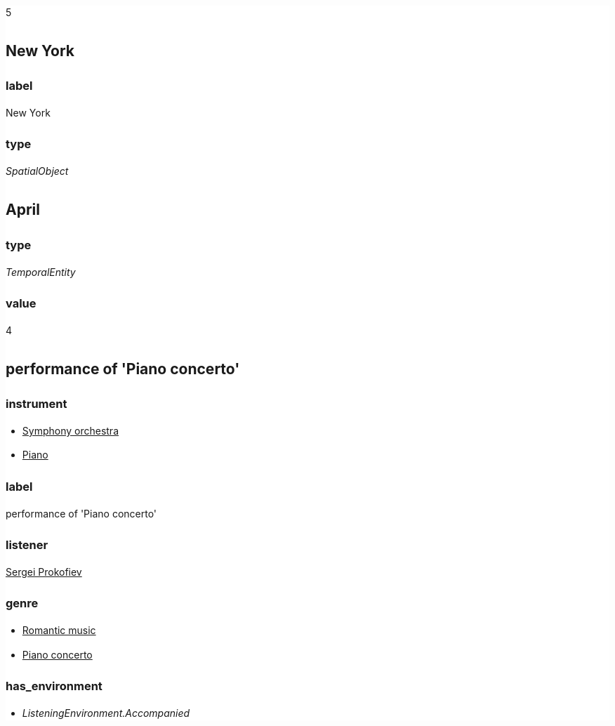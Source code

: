 
5

## New York

### label


New York

### type


*SpatialObject*

## April

### type


*TemporalEntity*

### value


4

## performance of 'Piano concerto'

### instrument

 - [Symphony orchestra](#Symphony-orchestra)

 - [Piano](#Piano)

### label


performance of 'Piano concerto'

### listener


[Sergei Prokofiev](#Sergei-Prokofiev)

### genre

 - [Romantic music](#Romantic-music)

 - [Piano concerto](#Piano-concerto)

### has_environment

 - *ListeningEnvironment.Accompanied*
